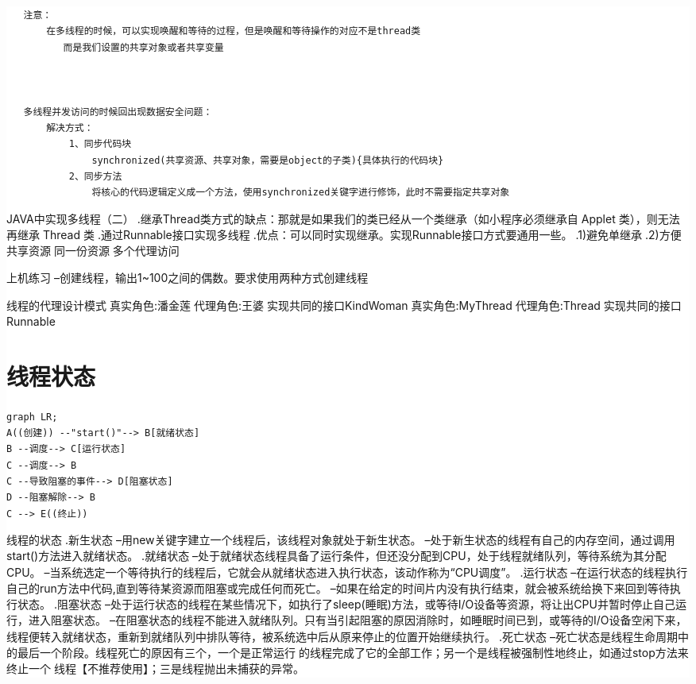        注意：
           在多线程的时候，可以实现唤醒和等待的过程，但是唤醒和等待操作的对应不是thread类
              而是我们设置的共享对象或者共享变量
			  
			  
			  
       多线程并发访问的时候回出现数据安全问题：
           解决方式：
               1、同步代码块
                   synchronized(共享资源、共享对象，需要是object的子类){具体执行的代码块}
               2、同步方法
                   将核心的代码逻辑定义成一个方法，使用synchronized关键字进行修饰，此时不需要指定共享对象
 
 
JAVA中实现多线程（二） 
.继承Thread类方式的缺点：那就是如果我们的类已经从一个类继承（如小程序必须继承自 Applet 类），则无法再继承 Thread 类 
.通过Runnable接口实现多线程 
.优点：可以同时实现继承。实现Runnable接口方式要通用一些。 
.1)避免单继承 
.2)方便共享资源 同一份资源 多个代理访问  

 
 
 
 
上机练习 
–创建线程，输出1~100之间的偶数。要求使用两种方式创建线程  

 
 
 
 
线程的代理设计模式 
真实角色:潘金莲 代理角色:王婆 实现共同的接口KindWoman 
真实角色:MyThread 
代理角色:Thread 
实现共同的接口Runnable 

 
 
 
 
# 线程状态
```mermaid
graph LR;
A((创建)) --"start()"--> B[就绪状态]
B --调度--> C[运行状态]
C --调度--> B
C --导致阻塞的事件--> D[阻塞状态]
D --阻塞解除--> B
C --> E((终止))
```
 
 
 
线程的状态 
.新生状态 
–用new关键字建立一个线程后，该线程对象就处于新生状态。 
–处于新生状态的线程有自己的内存空间，通过调用start()方法进入就绪状态。 
.就绪状态 
–处于就绪状态线程具备了运行条件，但还没分配到CPU，处于线程就绪队列，等待系统为其分配CPU。 
–当系统选定一个等待执行的线程后，它就会从就绪状态进入执行状态，该动作称为“CPU调度”。 
.运行状态 
–在运行状态的线程执行自己的run方法中代码,直到等待某资源而阻塞或完成任何而死亡。 
–如果在给定的时间片内没有执行结束，就会被系统给换下来回到等待执行状态。 
.阻塞状态 
–处于运行状态的线程在某些情况下，如执行了sleep(睡眠)方法，或等待I/O设备等资源，将让出CPU并暂时停止自己运行，进入阻塞状态。 
–在阻塞状态的线程不能进入就绪队列。只有当引起阻塞的原因消除时，如睡眠时间已到，或等待的I/O设备空闲下来，线程便转入就绪状态，重新到就绪队列中排队等待，被系统选中后从原来停止的位置开始继续执行。 
.死亡状态 
–死亡状态是线程生命周期中的最后一个阶段。线程死亡的原因有三个，一个是正常运行 
的线程完成了它的全部工作；另一个是线程被强制性地终止，如通过stop方法来终止一个 
线程【不推荐使用】；三是线程抛出未捕获的异常。 

